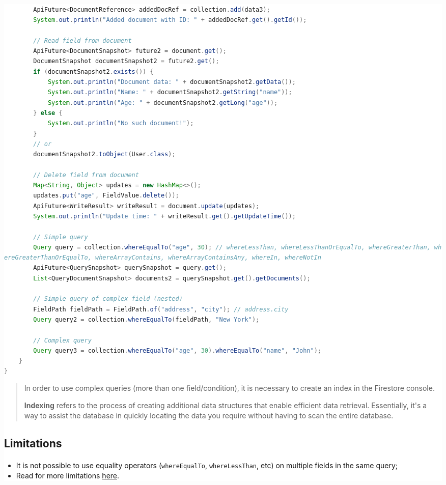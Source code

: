 ```java	
        ApiFuture<DocumentReference> addedDocRef = collection.add(data3);
        System.out.println("Added document with ID: " + addedDocRef.get().getId());

        // Read field from document
        ApiFuture<DocumentSnapshot> future2 = document.get();
        DocumentSnapshot documentSnapshot2 = future2.get();
        if (documentSnapshot2.exists()) {
            System.out.println("Document data: " + documentSnapshot2.getData());
            System.out.println("Name: " + documentSnapshot2.getString("name"));
            System.out.println("Age: " + documentSnapshot2.getLong("age"));
        } else {
            System.out.println("No such document!");
        }
        // or
        documentSnapshot2.toObject(User.class);

        // Delete field from document
        Map<String, Object> updates = new HashMap<>();
        updates.put("age", FieldValue.delete());
        ApiFuture<WriteResult> writeResult = document.update(updates);
        System.out.println("Update time: " + writeResult.get().getUpdateTime());

        // Simple query
        Query query = collection.whereEqualTo("age", 30); // whereLessThan, whereLessThanOrEqualTo, whereGreaterThan, whereGreaterThanOrEqualTo, whereArrayContains, whereArrayContainsAny, whereIn, whereNotIn
        ApiFuture<QuerySnapshot> querySnapshot = query.get();
        List<QueryDocumentSnapshot> documents2 = querySnapshot.get().getDocuments();

        // Simple query of complex field (nested)
        FieldPath fieldPath = FieldPath.of("address", "city"); // address.city
        Query query2 = collection.whereEqualTo(fieldPath, "New York");
        
        // Complex query
        Query query3 = collection.whereEqualTo("age", 30).whereEqualTo("name", "John");
    }
}
```

> In order to use complex queries (more than one field/condition), it is necessary to create an index in the Firestore console.
>
> **Indexing** refers to the process of creating additional data structures that enable efficient data retrieval. Essentially, it's a way to assist the database in quickly locating the data you require without having to scan the entire database.

## Limitations

* It is not possible to use equality operators (`whereEqualTo`, `whereLessThan`, etc) on multiple fields in the same query;
* Read for more limitations [here](https://firebase.google.com/docs/firestore/query-data/queries#limitations).